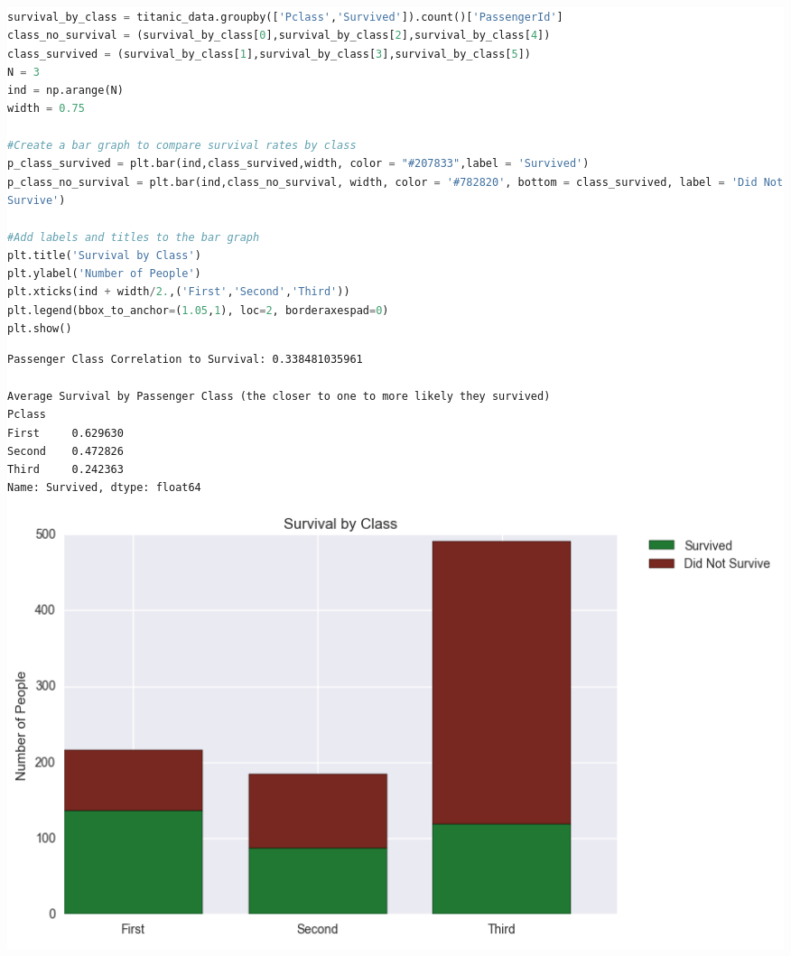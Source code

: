 ```python
survival_by_class = titanic_data.groupby(['Pclass','Survived']).count()['PassengerId']
class_no_survival = (survival_by_class[0],survival_by_class[2],survival_by_class[4])
class_survived = (survival_by_class[1],survival_by_class[3],survival_by_class[5])
N = 3
ind = np.arange(N)
width = 0.75

#Create a bar graph to compare survival rates by class
p_class_survived = plt.bar(ind,class_survived,width, color = "#207833",label = 'Survived')
p_class_no_survival = plt.bar(ind,class_no_survival, width, color = '#782820', bottom = class_survived, label = 'Did Not Survive')

#Add labels and titles to the bar graph
plt.title('Survival by Class')
plt.ylabel('Number of People')
plt.xticks(ind + width/2.,('First','Second','Third'))
plt.legend(bbox_to_anchor=(1.05,1), loc=2, borderaxespad=0)
plt.show()
```

    Passenger Class Correlation to Survival: 0.338481035961
    
    Average Survival by Passenger Class (the closer to one to more likely they survived)
    Pclass
    First     0.629630
    Second    0.472826
    Third     0.242363
    Name: Survived, dtype: float64



![png](output_7_1.png)

